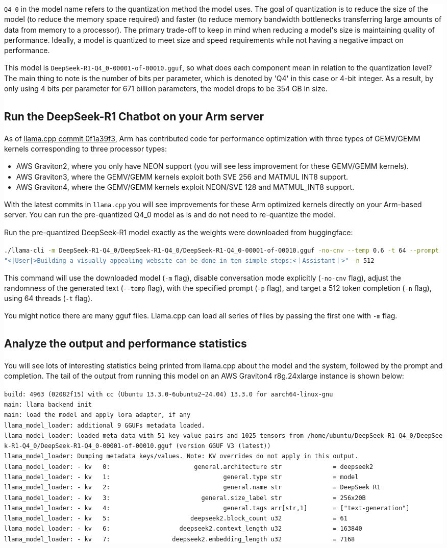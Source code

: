 `Q4_0` in the model name refers to the quantization method the model uses. The goal of quantization is to reduce the size of the model (to reduce the memory space required) and faster (to reduce memory bandwidth bottlenecks transferring large amounts of data from memory to a processor). The primary trade-off to keep in mind when reducing a model's size is maintaining quality of performance. Ideally, a model is quantized to meet size and speed requirements while not having a negative impact on performance. 

This model is `DeepSeek-R1-Q4_0-00001-of-00010.gguf`, so what does each component mean in relation to the quantization level? The main thing to note is the number of bits per parameter, which is denoted by 'Q4' in this case or 4-bit integer. As a result, by only using 4 bits per parameter for 671 billion parameters, the model drops to be 354 GB in size.

## Run the DeepSeek-R1 Chatbot on your Arm server

As of [llama.cpp commit 0f1a39f3](https://github.com/ggerganov/llama.cpp/commit/0f1a39f3), Arm has contributed code for performance optimization with three types of GEMV/GEMM kernels corresponding to three processor types:

* AWS Graviton2, where you only have NEON support (you will see less improvement for these GEMV/GEMM kernels).
* AWS Graviton3, where the GEMV/GEMM kernels exploit both SVE 256 and MATMUL INT8 support.
* AWS Graviton4, where the GEMV/GEMM kernels exploit NEON/SVE 128 and MATMUL_INT8 support.

With the latest commits in `llama.cpp` you will see improvements for these Arm optimized kernels directly on your Arm-based server. You can run the pre-quantized Q4_0 model as is and do not need to re-quantize the model.

Run the pre-quantized DeepSeek-R1 model exactly as the weights were downloaded from huggingface:

```bash
./llama-cli -m DeepSeek-R1-Q4_0/DeepSeek-R1-Q4_0/DeepSeek-R1-Q4_0-00001-of-00010.gguf -no-cnv --temp 0.6 -t 64 --prompt "<|User|>Building a visually appealing website can be done in ten simple steps:<｜Assistant｜>" -n 512
```

This command will use the downloaded model (`-m` flag), disable conversation mode explicitly (`-no-cnv` flag), adjust the randomness of the generated text (`--temp` flag),  with the specified prompt (`-p` flag), and target a 512 token completion (`-n` flag), using 64 threads (`-t` flag).

You might notice there are many gguf files. Llama.cpp can load all series of files by passing the first one with `-m` flag.

## Analyze the output and performance statistics

You will see lots of interesting statistics being printed from llama.cpp about the model and the system, followed by the prompt and completion. The tail of the output from running this model on an AWS Graviton4 r8g.24xlarge instance is shown below:

```output
build: 4963 (02082f15) with cc (Ubuntu 13.3.0-6ubuntu2~24.04) 13.3.0 for aarch64-linux-gnu
main: llama backend init
main: load the model and apply lora adapter, if any
llama_model_loader: additional 9 GGUFs metadata loaded.
llama_model_loader: loaded meta data with 51 key-value pairs and 1025 tensors from /home/ubuntu/DeepSeek-R1-Q4_0/DeepSeek-R1-Q4_0/DeepSeek-R1-Q4_0-00001-of-00010.gguf (version GGUF V3 (latest))
llama_model_loader: Dumping metadata keys/values. Note: KV overrides do not apply in this output.
llama_model_loader: - kv   0:                       general.architecture str              = deepseek2
llama_model_loader: - kv   1:                               general.type str              = model
llama_model_loader: - kv   2:                               general.name str              = DeepSeek R1
llama_model_loader: - kv   3:                         general.size_label str              = 256x20B
llama_model_loader: - kv   4:                               general.tags arr[str,1]       = ["text-generation"]
llama_model_loader: - kv   5:                      deepseek2.block_count u32              = 61
llama_model_loader: - kv   6:                   deepseek2.context_length u32              = 163840
llama_model_loader: - kv   7:                 deepseek2.embedding_length u32              = 7168
```